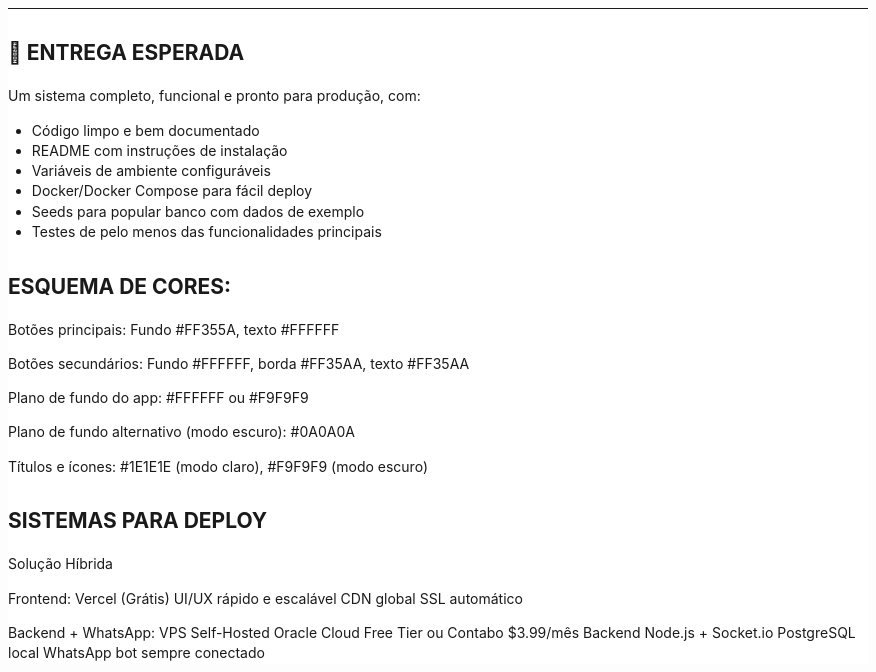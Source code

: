 -----

## 🚀 ENTREGA ESPERADA

Um sistema completo, funcional e pronto para produção, com:

- Código limpo e bem documentado
- README com instruções de instalação
- Variáveis de ambiente configuráveis
- Docker/Docker Compose para fácil deploy
- Seeds para popular banco com dados de exemplo
- Testes de pelo menos das funcionalidades principais


## ESQUEMA DE CORES:

Botões principais: Fundo #FF355A, texto #FFFFFF

Botões secundários: Fundo #FFFFFF, borda #FF35AA, texto #FF35AA

Plano de fundo do app: #FFFFFF ou #F9F9F9

Plano de fundo alternativo (modo escuro): #0A0A0A

Títulos e ícones: #1E1E1E (modo claro), #F9F9F9 (modo escuro)

## SISTEMAS PARA DEPLOY 

Solução Híbrida 

Frontend: Vercel (Grátis)
UI/UX rápido e escalável
CDN global
SSL automático​

Backend + WhatsApp: VPS Self-Hosted
Oracle Cloud Free Tier ou Contabo $3.99/mês
Backend Node.js + Socket.io
PostgreSQL local
WhatsApp bot sempre conectado